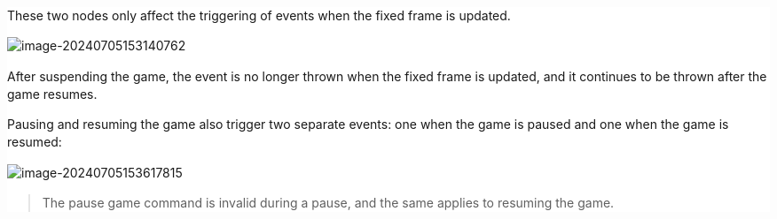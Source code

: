 These two nodes only affect the triggering of events when the fixed frame is updated.

![image-20240705153140762](https://dl.dir.freefiremobile.com/common/OB46/CSH/OfficialWeb/06-Global/image-20240705153140762.png)

After suspending the game, the event is no longer thrown when the fixed frame is updated, and it continues to be thrown after the game resumes.

Pausing and resuming the game also trigger two separate events: one when the game is paused and one when the game is resumed:

![image-20240705153617815](https://dl.dir.freefiremobile.com/common/OB46/CSH/OfficialWeb/06-Global/image-20240705153617815.png)

> The pause game command is invalid during a pause, and the same applies to resuming the game.
